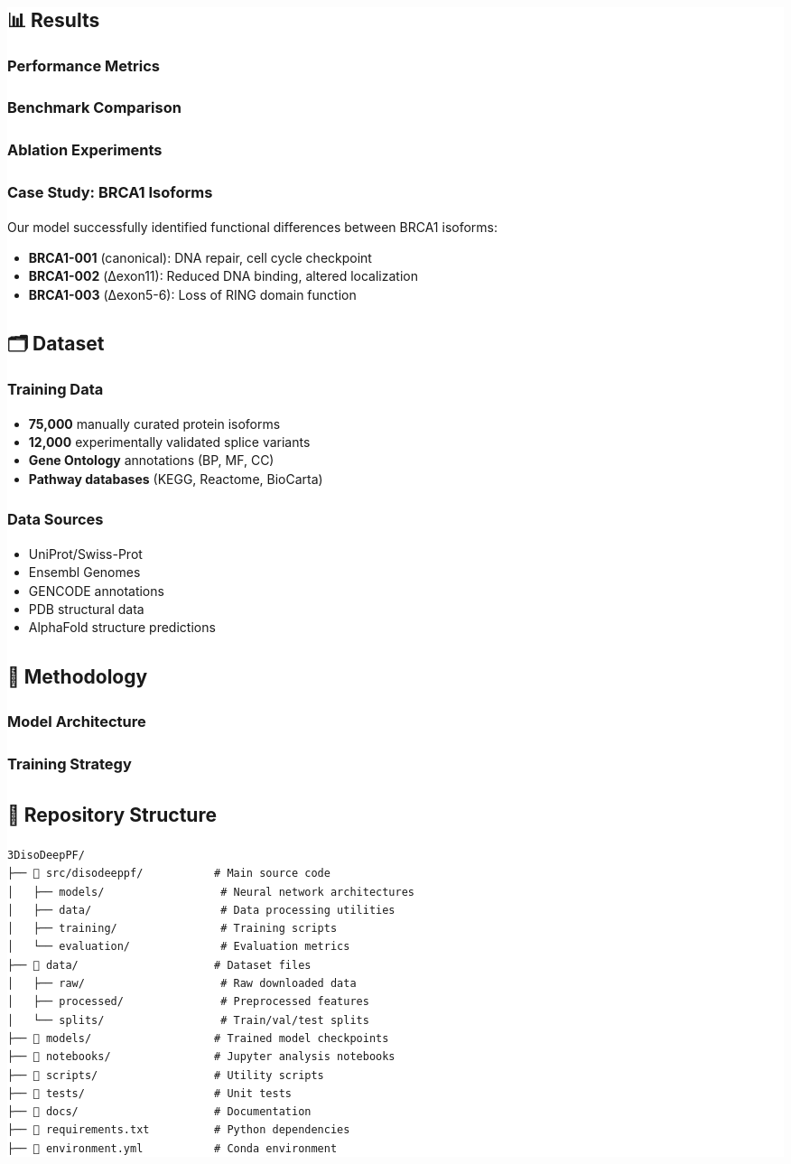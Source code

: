 ## 📊 Results

### Performance Metrics



### Benchmark Comparison

### Ablation Experiments

### Case Study: BRCA1 Isoforms

Our model successfully identified functional differences between BRCA1 isoforms:

- **BRCA1-001** (canonical): DNA repair, cell cycle checkpoint
- **BRCA1-002** (Δexon11): Reduced DNA binding, altered localization  
- **BRCA1-003** (Δexon5-6): Loss of RING domain function

## 🗂️ Dataset

### Training Data
- **75,000** manually curated protein isoforms
- **12,000** experimentally validated splice variants
- **Gene Ontology** annotations (BP, MF, CC)
- **Pathway databases** (KEGG, Reactome, BioCarta)

### Data Sources
- UniProt/Swiss-Prot
- Ensembl Genomes
- GENCODE annotations
- PDB structural data
- AlphaFold structure predictions

## 🧪 Methodology

### Model Architecture



### Training Strategy



## 📁 Repository Structure

```
3DisoDeepPF/
├── 📁 src/disodeeppf/           # Main source code
│   ├── models/                  # Neural network architectures  
│   ├── data/                    # Data processing utilities
│   ├── training/                # Training scripts
│   └── evaluation/              # Evaluation metrics
├── 📁 data/                     # Dataset files
│   ├── raw/                     # Raw downloaded data
│   ├── processed/               # Preprocessed features
│   └── splits/                  # Train/val/test splits
├── 📁 models/                   # Trained model checkpoints
├── 📁 notebooks/                # Jupyter analysis notebooks
├── 📁 scripts/                  # Utility scripts
├── 📁 tests/                    # Unit tests
├── 📁 docs/                     # Documentation
├── 📄 requirements.txt          # Python dependencies
├── 📄 environment.yml           # Conda environment
```